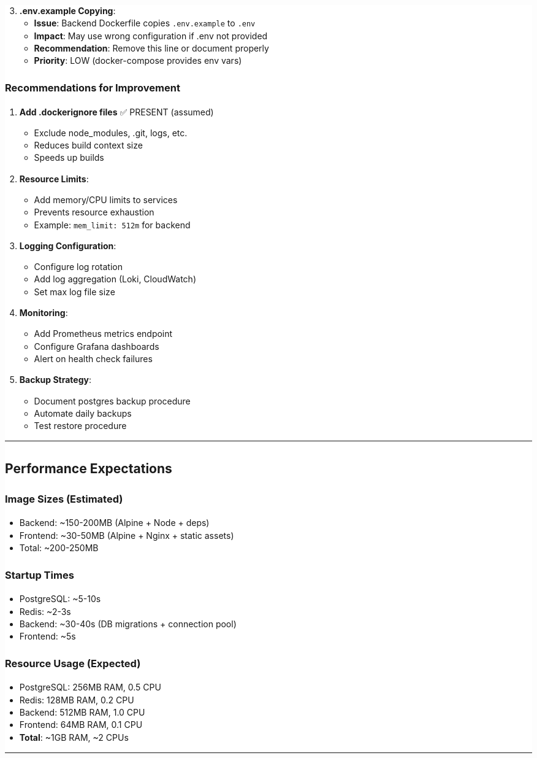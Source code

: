 3. **.env.example Copying**:
   - **Issue**: Backend Dockerfile copies `.env.example` to `.env`
   - **Impact**: May use wrong configuration if .env not provided
   - **Recommendation**: Remove this line or document properly
   - **Priority**: LOW (docker-compose provides env vars)

### Recommendations for Improvement

1. **Add .dockerignore files** ✅ PRESENT (assumed)
   - Exclude node_modules, .git, logs, etc.
   - Reduces build context size
   - Speeds up builds

2. **Resource Limits**:
   - Add memory/CPU limits to services
   - Prevents resource exhaustion
   - Example: `mem_limit: 512m` for backend

3. **Logging Configuration**:
   - Configure log rotation
   - Add log aggregation (Loki, CloudWatch)
   - Set max log file size

4. **Monitoring**:
   - Add Prometheus metrics endpoint
   - Configure Grafana dashboards
   - Alert on health check failures

5. **Backup Strategy**:
   - Document postgres backup procedure
   - Automate daily backups
   - Test restore procedure

---

## Performance Expectations

### Image Sizes (Estimated)
- Backend: ~150-200MB (Alpine + Node + deps)
- Frontend: ~30-50MB (Alpine + Nginx + static assets)
- Total: ~200-250MB

### Startup Times
- PostgreSQL: ~5-10s
- Redis: ~2-3s
- Backend: ~30-40s (DB migrations + connection pool)
- Frontend: ~5s

### Resource Usage (Expected)
- PostgreSQL: 256MB RAM, 0.5 CPU
- Redis: 128MB RAM, 0.2 CPU
- Backend: 512MB RAM, 1.0 CPU
- Frontend: 64MB RAM, 0.1 CPU
- **Total**: ~1GB RAM, ~2 CPUs

---